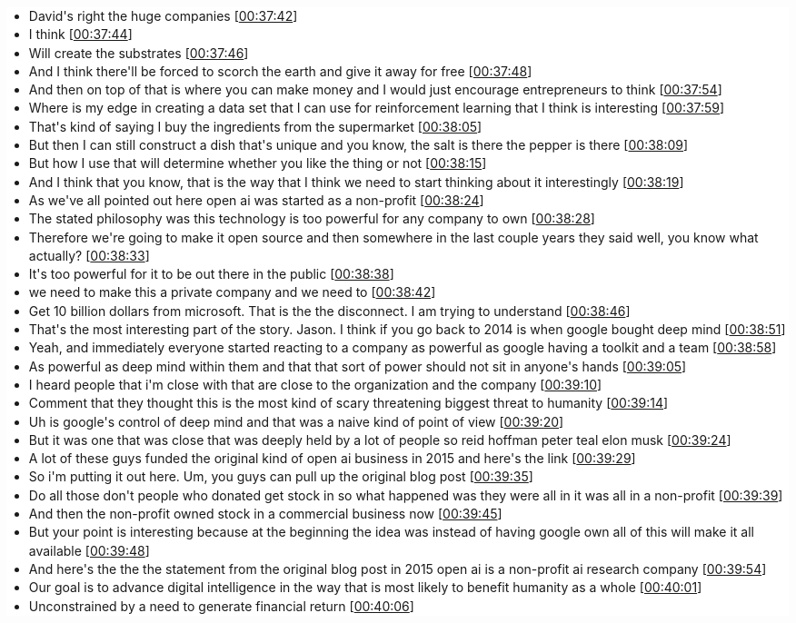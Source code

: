 *  David's right the huge companies [[00:37:42](https://www.youtube.com/watch?v=kiMTRQXBol0&t=2262.0s)]
*  I think [[00:37:44](https://www.youtube.com/watch?v=kiMTRQXBol0&t=2264.9599999999996s)]
*  Will create the substrates [[00:37:46](https://www.youtube.com/watch?v=kiMTRQXBol0&t=2266.3199999999997s)]
*  And I think there'll be forced to scorch the earth and give it away for free [[00:37:48](https://www.youtube.com/watch?v=kiMTRQXBol0&t=2268.7999999999997s)]
*  And then on top of that is where you can make money and I would just encourage entrepreneurs to think [[00:37:54](https://www.youtube.com/watch?v=kiMTRQXBol0&t=2274.3199999999997s)]
*  Where is my edge in creating a data set that I can use for reinforcement learning that I think is interesting [[00:37:59](https://www.youtube.com/watch?v=kiMTRQXBol0&t=2279.3599999999997s)]
*  That's kind of saying I buy the ingredients from the supermarket [[00:38:05](https://www.youtube.com/watch?v=kiMTRQXBol0&t=2285.52s)]
*  But then I can still construct a dish that's unique and you know, the salt is there the pepper is there [[00:38:09](https://www.youtube.com/watch?v=kiMTRQXBol0&t=2289.68s)]
*  But how I use that will determine whether you like the thing or not [[00:38:15](https://www.youtube.com/watch?v=kiMTRQXBol0&t=2295.6s)]
*  And I think that you know, that is the way that I think we need to start thinking about it interestingly [[00:38:19](https://www.youtube.com/watch?v=kiMTRQXBol0&t=2299.12s)]
*  As we've all pointed out here open ai was started as a non-profit [[00:38:24](https://www.youtube.com/watch?v=kiMTRQXBol0&t=2304.72s)]
*  The stated philosophy was this technology is too powerful for any company to own [[00:38:28](https://www.youtube.com/watch?v=kiMTRQXBol0&t=2308.8s)]
*  Therefore we're going to make it open source and then somewhere in the last couple years they said well, you know what actually? [[00:38:33](https://www.youtube.com/watch?v=kiMTRQXBol0&t=2313.68s)]
*  It's too powerful for it to be out there in the public [[00:38:38](https://www.youtube.com/watch?v=kiMTRQXBol0&t=2318.7999999999997s)]
*  we need to make this a private company and we need to [[00:38:42](https://www.youtube.com/watch?v=kiMTRQXBol0&t=2322.0s)]
*  Get 10 billion dollars from microsoft. That is the the disconnect. I am trying to understand [[00:38:46](https://www.youtube.com/watch?v=kiMTRQXBol0&t=2326.16s)]
*  That's the most interesting part of the story. Jason. I think if you go back to 2014 is when google bought deep mind [[00:38:51](https://www.youtube.com/watch?v=kiMTRQXBol0&t=2331.68s)]
*  Yeah, and immediately everyone started reacting to a company as powerful as google having a toolkit and a team [[00:38:58](https://www.youtube.com/watch?v=kiMTRQXBol0&t=2338.24s)]
*  As powerful as deep mind within them and that that sort of power should not sit in anyone's hands [[00:39:05](https://www.youtube.com/watch?v=kiMTRQXBol0&t=2345.3599999999997s)]
*  I heard people that i'm close with that are close to the organization and the company [[00:39:10](https://www.youtube.com/watch?v=kiMTRQXBol0&t=2350.64s)]
*  Comment that they thought this is the most kind of scary threatening biggest threat to humanity [[00:39:14](https://www.youtube.com/watch?v=kiMTRQXBol0&t=2354.72s)]
*  Uh is google's control of deep mind and that was a naive kind of point of view [[00:39:20](https://www.youtube.com/watch?v=kiMTRQXBol0&t=2360.0s)]
*  But it was one that was close that was deeply held by a lot of people so reid hoffman peter teal elon musk [[00:39:24](https://www.youtube.com/watch?v=kiMTRQXBol0&t=2364.64s)]
*  A lot of these guys funded the original kind of open ai business in 2015 and here's the link [[00:39:29](https://www.youtube.com/watch?v=kiMTRQXBol0&t=2369.7599999999998s)]
*  So i'm putting it out here. Um, you guys can pull up the original blog post [[00:39:35](https://www.youtube.com/watch?v=kiMTRQXBol0&t=2375.68s)]
*  Do all those don't people who donated get stock in so what happened was they were all in it was all in a non-profit [[00:39:39](https://www.youtube.com/watch?v=kiMTRQXBol0&t=2379.12s)]
*  And then the non-profit owned stock in a commercial business now [[00:39:45](https://www.youtube.com/watch?v=kiMTRQXBol0&t=2385.04s)]
*  But your point is interesting because at the beginning the idea was instead of having google own all of this will make it all available [[00:39:48](https://www.youtube.com/watch?v=kiMTRQXBol0&t=2388.24s)]
*  And here's the the the statement from the original blog post in 2015 open ai is a non-profit ai research company [[00:39:54](https://www.youtube.com/watch?v=kiMTRQXBol0&t=2394.3199999999997s)]
*  Our goal is to advance digital intelligence in the way that is most likely to benefit humanity as a whole [[00:40:01](https://www.youtube.com/watch?v=kiMTRQXBol0&t=2401.2s)]
*  Unconstrained by a need to generate financial return [[00:40:06](https://www.youtube.com/watch?v=kiMTRQXBol0&t=2406.4599999999996s)]
